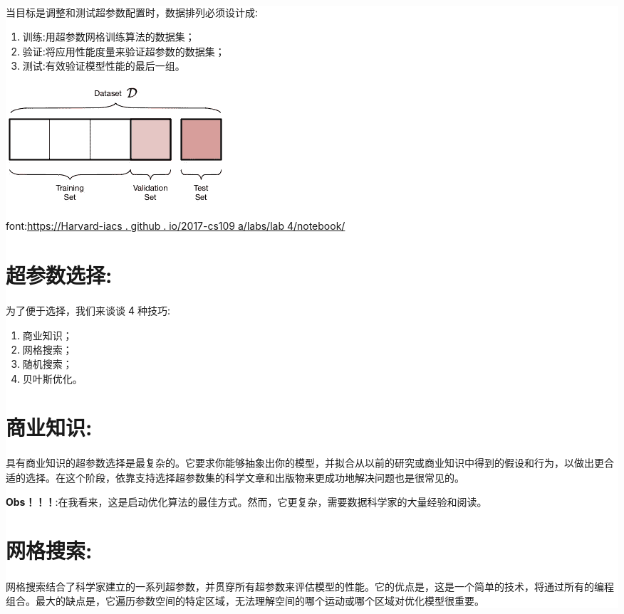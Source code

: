 当目标是调整和测试超参数配置时，数据排列必须设计成:

1.  训练:用超参数网格训练算法的数据集；
2.  验证:将应用性能度量来验证超参数的数据集；
3.  测试:有效验证模型性能的最后一组。

![](img/770df7bcbe03e8b70d975616a87bfafd.png)

font:[https://Harvard-iacs . github . io/2017-cs109 a/labs/lab 4/notebook/](https://harvard-iacs.github.io/2017-CS109A/labs/lab4/notebook/)

# 超参数选择:

为了便于选择，我们来谈谈 4 种技巧:

1.  商业知识；
2.  网格搜索；
3.  随机搜索；
4.  贝叶斯优化。

# 商业知识:

具有商业知识的超参数选择是最复杂的。它要求你能够抽象出你的模型，并拟合从以前的研究或商业知识中得到的假设和行为，以做出更合适的选择。在这个阶段，依靠支持选择超参数集的科学文章和出版物来更成功地解决问题也是很常见的。

**Obs！！！**:在我看来，这是启动优化算法的最佳方式。然而，它更复杂，需要数据科学家的大量经验和阅读。

# 网格搜索:

网格搜索结合了科学家建立的一系列超参数，并贯穿所有超参数来评估模型的性能。它的优点是，这是一个简单的技术，将通过所有的编程组合。最大的缺点是，它遍历参数空间的特定区域，无法理解空间的哪个运动或哪个区域对优化模型很重要。
